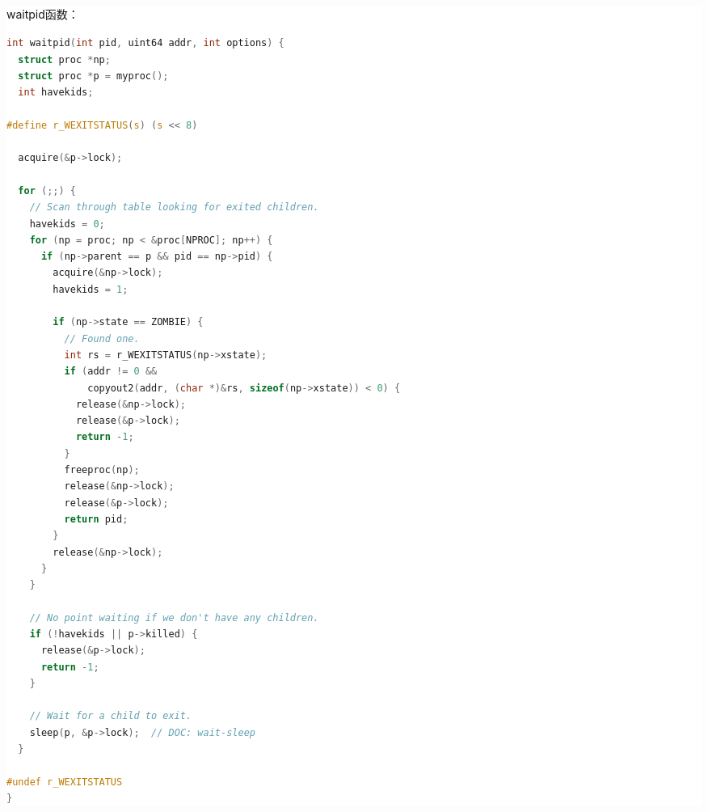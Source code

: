 waitpid函数：

```c
int waitpid(int pid, uint64 addr, int options) {
  struct proc *np;
  struct proc *p = myproc();
  int havekids;

#define r_WEXITSTATUS(s) (s << 8)

  acquire(&p->lock);

  for (;;) {
    // Scan through table looking for exited children.
    havekids = 0;
    for (np = proc; np < &proc[NPROC]; np++) {
      if (np->parent == p && pid == np->pid) {
        acquire(&np->lock);
        havekids = 1;

        if (np->state == ZOMBIE) {
          // Found one.
          int rs = r_WEXITSTATUS(np->xstate);
          if (addr != 0 &&
              copyout2(addr, (char *)&rs, sizeof(np->xstate)) < 0) {
            release(&np->lock);
            release(&p->lock);
            return -1;
          }
          freeproc(np);
          release(&np->lock);
          release(&p->lock);
          return pid;
        }
        release(&np->lock);
      }
    }

    // No point waiting if we don't have any children.
    if (!havekids || p->killed) {
      release(&p->lock);
      return -1;
    }

    // Wait for a child to exit.
    sleep(p, &p->lock);  // DOC: wait-sleep
  }

#undef r_WEXITSTATUS
}
```
